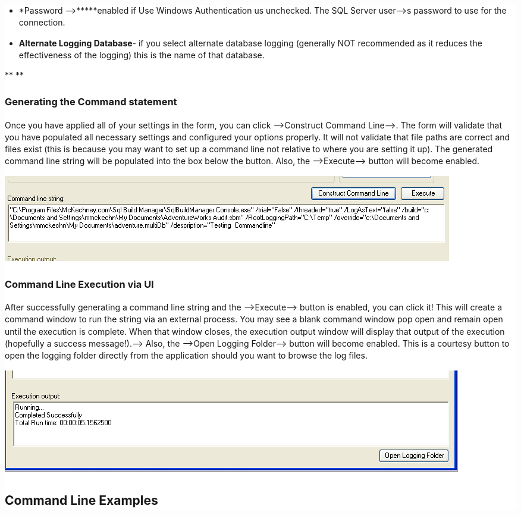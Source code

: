 - *Password -->*****enabled if Use Windows Authentication us unchecked.
The SQL Server user-->s password to use for the connection.

- **Alternate Logging Database**- if you select alternate
database logging (generally NOT recommended as it reduces the
effectiveness of the logging) this is the name of that database.

** **

### Generating the Command statement

Once you have applied all of your settings in the form, you can click
-->Construct Command Line-->. The form will validate that you have populated
all necessary settings and configured your options properly. It will not
validate that file paths are correct and files exist (this is because
you may want to set up a command line not relative to where you are
setting it up). The generated command line string will be populated into
the box below the button. Also, the -->Execute--> button will become
enabled.

![](SqlBuildManagerManual_files/image028.png)

### Command Line Execution via UI

After successfully generating a command line string and the -->Execute-->
button is enabled, you can click it! This will create a command window
to run the string via an external process. You may see a blank command
window pop open and remain open until the execution is complete. When
that window closes, the execution output window will display that output
of the execution (hopefully a success message!).--> Also, the -->Open
Logging Folder--> button will become enabled. This is a courtesy button to
open the logging folder directly from the application should you want to
browse the log files.

![](SqlBuildManagerManual_files/image029.png)

## Command Line Examples 

